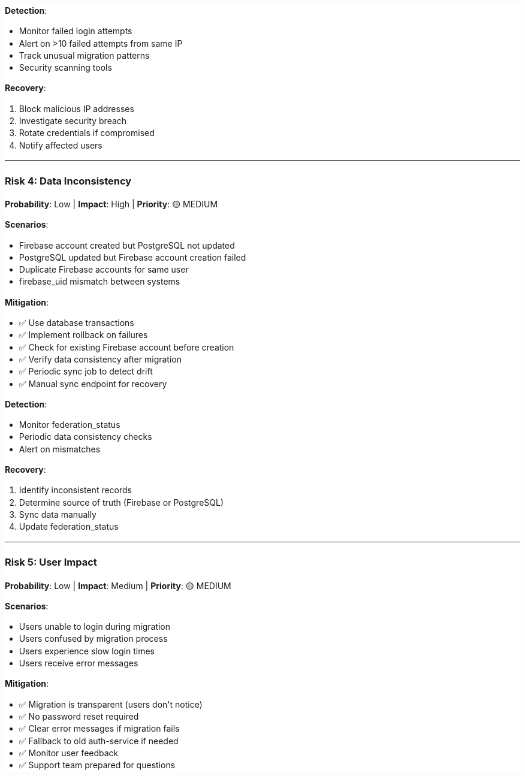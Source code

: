 **Detection**:
- Monitor failed login attempts
- Alert on >10 failed attempts from same IP
- Track unusual migration patterns
- Security scanning tools

**Recovery**:
1. Block malicious IP addresses
2. Investigate security breach
3. Rotate credentials if compromised
4. Notify affected users

---

### Risk 4: Data Inconsistency
**Probability**: Low | **Impact**: High | **Priority**: 🟡 MEDIUM

**Scenarios**:
- Firebase account created but PostgreSQL not updated
- PostgreSQL updated but Firebase account creation failed
- Duplicate Firebase accounts for same user
- firebase_uid mismatch between systems

**Mitigation**:
- ✅ Use database transactions
- ✅ Implement rollback on failures
- ✅ Check for existing Firebase account before creation
- ✅ Verify data consistency after migration
- ✅ Periodic sync job to detect drift
- ✅ Manual sync endpoint for recovery

**Detection**:
- Monitor federation_status
- Periodic data consistency checks
- Alert on mismatches

**Recovery**:
1. Identify inconsistent records
2. Determine source of truth (Firebase or PostgreSQL)
3. Sync data manually
4. Update federation_status

---

### Risk 5: User Impact
**Probability**: Low | **Impact**: Medium | **Priority**: 🟡 MEDIUM

**Scenarios**:
- Users unable to login during migration
- Users confused by migration process
- Users experience slow login times
- Users receive error messages

**Mitigation**:
- ✅ Migration is transparent (users don't notice)
- ✅ No password reset required
- ✅ Clear error messages if migration fails
- ✅ Fallback to old auth-service if needed
- ✅ Monitor user feedback
- ✅ Support team prepared for questions
